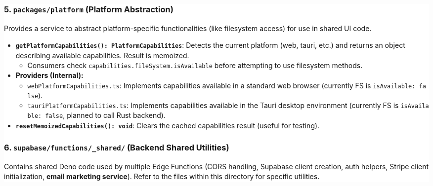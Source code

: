 ### 5. `packages/platform` (Platform Abstraction)

Provides a service to abstract platform-specific functionalities (like filesystem access) for use in shared UI code.

- **`getPlatformCapabilities(): PlatformCapabilities`**: Detects the current platform (web, tauri, etc.) and returns an object describing available capabilities. Result is memoized.
  - Consumers check `capabilities.fileSystem.isAvailable` before attempting to use filesystem methods.
- **Providers (Internal):**
  - `webPlatformCapabilities.ts`: Implements capabilities available in a standard web browser (currently FS is `isAvailable: false`).
  - `tauriPlatformCapabilities.ts`: Implements capabilities available in the Tauri desktop environment (currently FS is `isAvailable: false`, planned to call Rust backend).
- **`resetMemoizedCapabilities(): void`**: Clears the cached capabilities result (useful for testing).

### 6. `supabase/functions/_shared/` (Backend Shared Utilities)

Contains shared Deno code used by multiple Edge Functions (CORS handling, Supabase client creation, auth helpers, Stripe client initialization, **email marketing service**). Refer to the files within this directory for specific utilities. 